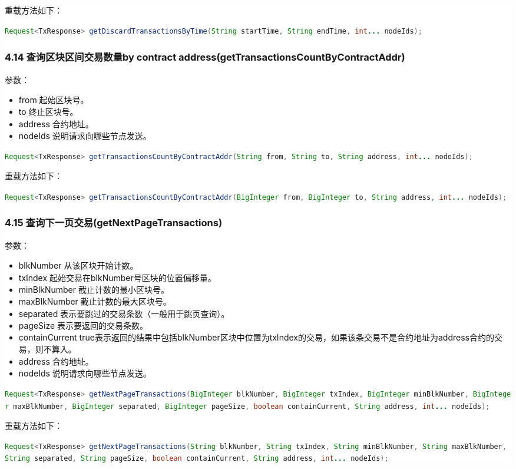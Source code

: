 重载方法如下：

```java
Request<TxResponse> getDiscardTransactionsByTime(String startTime, String endTime, int... nodeIds);
```



### 4.14 查询区块区间交易数量by contract address(getTransactionsCountByContractAddr)

参数：

- from 起始区块号。
- to 终止区块号。
- address 合约地址。
- nodeIds 说明请求向哪些节点发送。

```java
Request<TxResponse> getTransactionsCountByContractAddr(String from, String to, String address, int... nodeIds);
```

重载方法如下：

```java
Request<TxResponse> getTransactionsCountByContractAddr(BigInteger from, BigInteger to, String address, int... nodeIds);
```



### 4.15 查询下一页交易(getNextPageTransactions)

参数：

- blkNumber 从该区块开始计数。
- txIndex 起始交易在blkNumber号区块的位置偏移量。
- minBlkNumber 截止计数的最小区块号。
- maxBlkNumber 截止计数的最大区块号。
- separated 表示要跳过的交易条数（一般用于跳页查询）。
- pageSize 表示要返回的交易条数。
- containCurrent true表示返回的结果中包括blkNumber区块中位置为txIndex的交易，如果该条交易不是合约地址为address合约的交易，则不算入。
- address 合约地址。
- nodeIds 说明请求向哪些节点发送。

```java
Request<TxResponse> getNextPageTransactions(BigInteger blkNumber, BigInteger txIndex, BigInteger minBlkNumber, BigInteger maxBlkNumber, BigInteger separated, BigInteger pageSize, boolean containCurrent, String address, int... nodeIds);
```

重载方法如下：

```java
Request<TxResponse> getNextPageTransactions(String blkNumber, String txIndex, String minBlkNumber, String maxBlkNumber, String separated, String pageSize, boolean containCurrent, String address, int... nodeIds);
```
